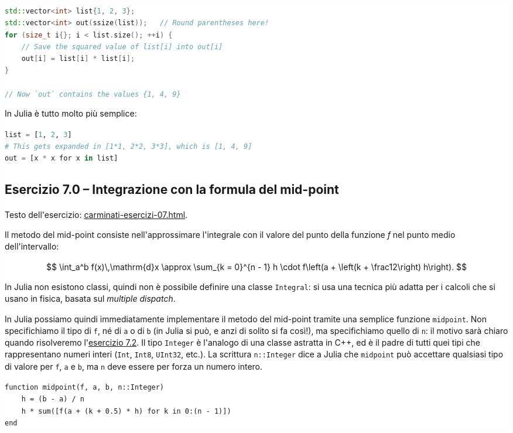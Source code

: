 ```cpp
std::vector<int> list{1, 2, 3};
std::vector<int> out(ssize(list));   // Round parentheses here!
for (size_t i{}; i < list.size(); ++i) {
    // Save the squared value of list[i] into out[i]
    out[i] = list[i] * list[i];
}

// Now `out` contains the values {1, 4, 9}
```

In Julia è tutto molto più semplice:

```julia
list = [1, 2, 3]
# This gets expanded in [1*1, 2*2, 3*3], which is [1, 4, 9]
out = [x * x for x in list]
```

## Esercizio 7.0 – Integrazione con la formula del mid-point


Testo dell'esercizio:
[carminati-esercizi-07.html](https://ziotom78.github.io/tnds-tomasi-notebooks/carminati-esercizi-07.html#esercizio-7.0).

Il metodo del mid-point consiste nell'approssimare l'integrale con
il valore del punto della funzione $f$ nel punto medio
dell'intervallo:

$$
\int_a^b f(x)\,\mathrm{d}x \approx
\sum_{k = 0}^{n - 1} h \cdot f\left(a + \left(k + \frac12\right) h\right).
$$

In Julia non esistono classi, quindi non è possibile definire una
classe `Integral`: si usa una tecnica più adatta per i calcoli che
si usano in fisica, basata sul *multiple dispatch*.

In Julia possiamo quindi immediatamente implementare il metodo del
mid-point tramite una semplice funzione `midpoint`. Non
specifichiamo il tipo di `f`, né di `a` o di `b` (in Julia si può, e
anzi di solito si fa così!), ma specifichiamo quello di `n`: il
motivo sarà chiaro quando risolveremo l'[esercizio 7.2](https://ziotom78.github.io/tnds-tomasi-notebooks/carminati-esercizi-07.html#esercizio-7.2). Il tipo
`Integer` è l'analogo di una classe astratta in C++, ed è il padre
di tutti quei tipi che rappresentano numeri interi (`Int`, `Int8`,
`UInt32`, etc.). La scrittura `n::Integer` dice a Julia che `midpoint`
può accettare qualsiasi tipo di valore per `f`, `a` e `b`, ma `n`
deve essere per forza un numero intero.

````julia:ex3
function midpoint(f, a, b, n::Integer)
    h = (b - a) / n
    h * sum([f(a + (k + 0.5) * h) for k in 0:(n - 1)])
end
````
